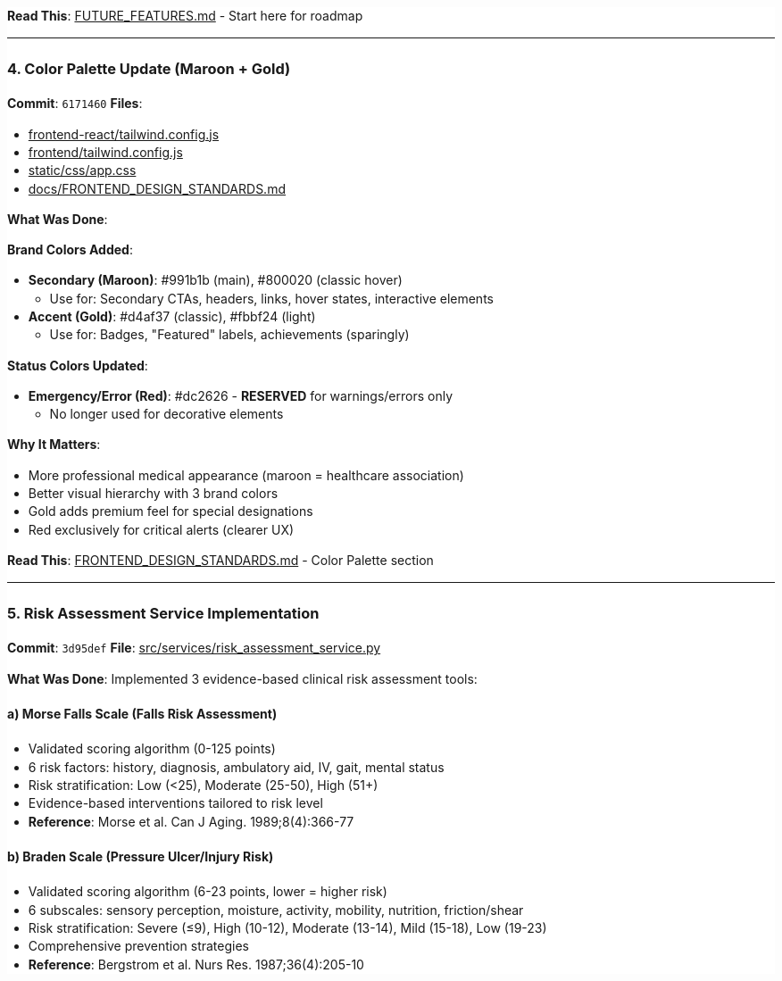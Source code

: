 **Read This**: [FUTURE_FEATURES.md](FUTURE_FEATURES.md) - Start here for roadmap

---

### 4. Color Palette Update (Maroon + Gold)
**Commit**: `6171460`
**Files**:
- [frontend-react/tailwind.config.js](../frontend-react/tailwind.config.js)
- [frontend/tailwind.config.js](../frontend/tailwind.config.js)
- [static/css/app.css](../static/css/app.css)
- [docs/FRONTEND_DESIGN_STANDARDS.md](FRONTEND_DESIGN_STANDARDS.md)

**What Was Done**:

**Brand Colors Added**:
- **Secondary (Maroon)**: #991b1b (main), #800020 (classic hover)
  - Use for: Secondary CTAs, headers, links, hover states, interactive elements
- **Accent (Gold)**: #d4af37 (classic), #fbbf24 (light)
  - Use for: Badges, "Featured" labels, achievements (sparingly)

**Status Colors Updated**:
- **Emergency/Error (Red)**: #dc2626 - **RESERVED** for warnings/errors only
  - No longer used for decorative elements

**Why It Matters**:
- More professional medical appearance (maroon = healthcare association)
- Better visual hierarchy with 3 brand colors
- Gold adds premium feel for special designations
- Red exclusively for critical alerts (clearer UX)

**Read This**: [FRONTEND_DESIGN_STANDARDS.md](FRONTEND_DESIGN_STANDARDS.md) - Color Palette section

---

### 5. Risk Assessment Service Implementation
**Commit**: `3d95def`
**File**: [src/services/risk_assessment_service.py](../src/services/risk_assessment_service.py)

**What Was Done**:
Implemented 3 evidence-based clinical risk assessment tools:

#### a) Morse Falls Scale (Falls Risk Assessment)
- Validated scoring algorithm (0-125 points)
- 6 risk factors: history, diagnosis, ambulatory aid, IV, gait, mental status
- Risk stratification: Low (<25), Moderate (25-50), High (51+)
- Evidence-based interventions tailored to risk level
- **Reference**: Morse et al. Can J Aging. 1989;8(4):366-77

#### b) Braden Scale (Pressure Ulcer/Injury Risk)
- Validated scoring algorithm (6-23 points, lower = higher risk)
- 6 subscales: sensory perception, moisture, activity, mobility, nutrition, friction/shear
- Risk stratification: Severe (≤9), High (10-12), Moderate (13-14), Mild (15-18), Low (19-23)
- Comprehensive prevention strategies
- **Reference**: Bergstrom et al. Nurs Res. 1987;36(4):205-10
